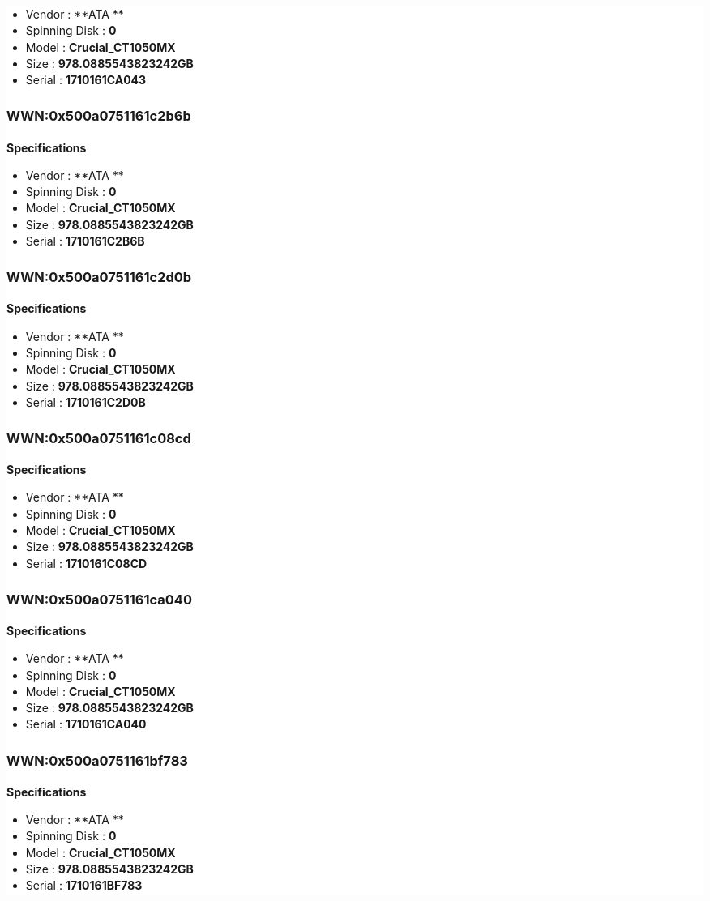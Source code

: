 - Vendor : **ATA     **
- Spinning Disk : **0**
- Model : **Crucial_CT1050MX**
- Size : **978.0885543823242GB**
- Serial : **1710161CA043**

### WWN:0x500a0751161c2b6b


**Specifications**

- Vendor : **ATA     **
- Spinning Disk : **0**
- Model : **Crucial_CT1050MX**
- Size : **978.0885543823242GB**
- Serial : **1710161C2B6B**

### WWN:0x500a0751161c2d0b


**Specifications**

- Vendor : **ATA     **
- Spinning Disk : **0**
- Model : **Crucial_CT1050MX**
- Size : **978.0885543823242GB**
- Serial : **1710161C2D0B**

### WWN:0x500a0751161c08cd


**Specifications**

- Vendor : **ATA     **
- Spinning Disk : **0**
- Model : **Crucial_CT1050MX**
- Size : **978.0885543823242GB**
- Serial : **1710161C08CD**

### WWN:0x500a0751161ca040


**Specifications**

- Vendor : **ATA     **
- Spinning Disk : **0**
- Model : **Crucial_CT1050MX**
- Size : **978.0885543823242GB**
- Serial : **1710161CA040**

### WWN:0x500a0751161bf783


**Specifications**

- Vendor : **ATA     **
- Spinning Disk : **0**
- Model : **Crucial_CT1050MX**
- Size : **978.0885543823242GB**
- Serial : **1710161BF783**
